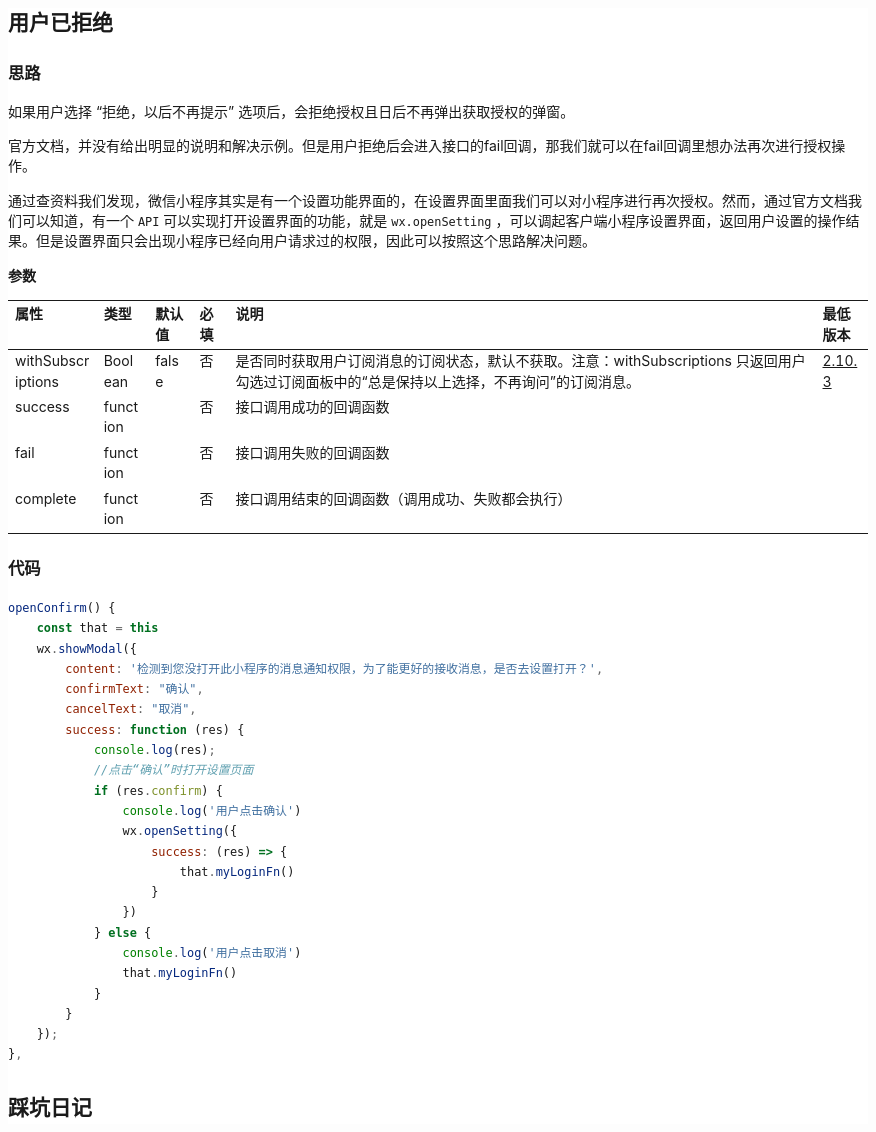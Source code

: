 ## 用户已拒绝

### 思路

如果用户选择 “拒绝，以后不再提示” 选项后，会拒绝授权且日后不再弹出获取授权的弹窗。

官方文档，并没有给出明显的说明和解决示例。但是用户拒绝后会进入接口的fail回调，那我们就可以在fail回调里想办法再次进行授权操作。

通过查资料我们发现，微信小程序其实是有一个设置功能界面的，在设置界面里面我们可以对小程序进行再次授权。然而，通过官方文档我们可以知道，有一个 `API` 可以实现打开设置界面的功能，就是 `wx.openSetting` ，可以调起客户端小程序设置界面，返回用户设置的操作结果。但是设置界面只会出现小程序已经向用户请求过的权限，因此可以按照这个思路解决问题。

**参数**

| 属性              | 类型     | 默认值 | 必填 | 说明                                                         | 最低版本                                                     |
| :---------------- | :------- | :----- | :--- | :----------------------------------------------------------- | :----------------------------------------------------------- |
| withSubscriptions | Boolean  | false  | 否   | 是否同时获取用户订阅消息的订阅状态，默认不获取。注意：withSubscriptions 只返回用户勾选过订阅面板中的“总是保持以上选择，不再询问”的订阅消息。 | [2.10.3](https://developers.weixin.qq.com/miniprogram/dev/framework/compatibility.html) |
| success           | function |        | 否   | 接口调用成功的回调函数                                       |                                                              |
| fail              | function |        | 否   | 接口调用失败的回调函数                                       |                                                              |
| complete          | function |        | 否   | 接口调用结束的回调函数（调用成功、失败都会执行）             |                                                              |

### 代码

```js
openConfirm() {
    const that = this
    wx.showModal({
        content: '检测到您没打开此小程序的消息通知权限，为了能更好的接收消息，是否去设置打开？',
        confirmText: "确认",
        cancelText: "取消",
        success: function (res) {
            console.log(res);
            //点击“确认”时打开设置页面
            if (res.confirm) {
                console.log('用户点击确认')
                wx.openSetting({
                    success: (res) => {
                        that.myLoginFn()
                    }
                })
            } else {
                console.log('用户点击取消')
                that.myLoginFn()
            }
        }
    });
},
```

## 踩坑日记
